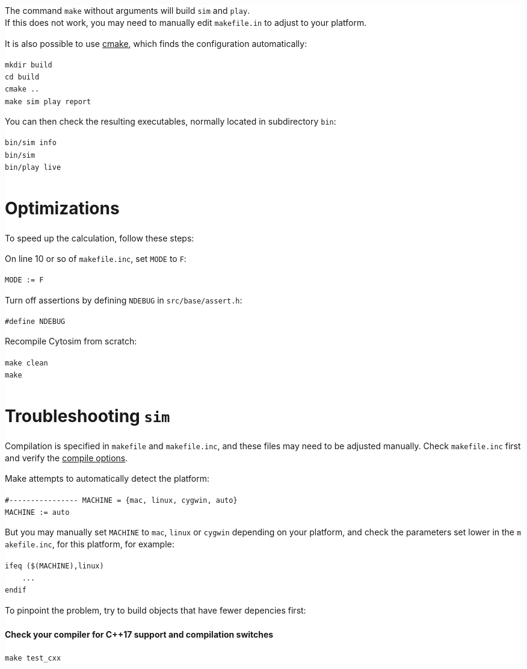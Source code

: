 The command `make` without arguments will build `sim` and `play`.  
If this does not work, you may need to manually edit `makefile.in` to adjust to your platform.

It is also possible to use [cmake](https://cmake.org), which finds the configuration automatically:

	mkdir build
	cd build
	cmake ..
	make sim play report

You can then check the resulting executables, normally located in subdirectory `bin`:

	bin/sim info
	bin/sim
	bin/play live

# Optimizations

To speed up the calculation, follow these steps:

On line 10 or so of  `makefile.inc`, set `MODE` to `F`:

	MODE := F

Turn off assertions by defining `NDEBUG` in `src/base/assert.h`:

	#define NDEBUG

Recompile Cytosim from scratch:

	make clean
	make

# Troubleshooting `sim`

Compilation is specified in `makefile` and `makefile.inc`, and these files may need to be adjusted manually.
Check  `makefile.inc` first and verify the [compile options](options.md).

Make attempts to automatically detect the platform:

	#---------------- MACHINE = {mac, linux, cygwin, auto}
	MACHINE := auto

But you may manually set `MACHINE` to `mac`, `linux` or `cygwin` depending on your platform,
and check the parameters set lower in the `makefile.inc`, for this platform, for example:

	ifeq ($(MACHINE),linux)
		...
	endif

To pinpoint the problem, try to build objects that have fewer depencies first:

#### Check your compiler for C++17 support and compilation switches

	make test_cxx
